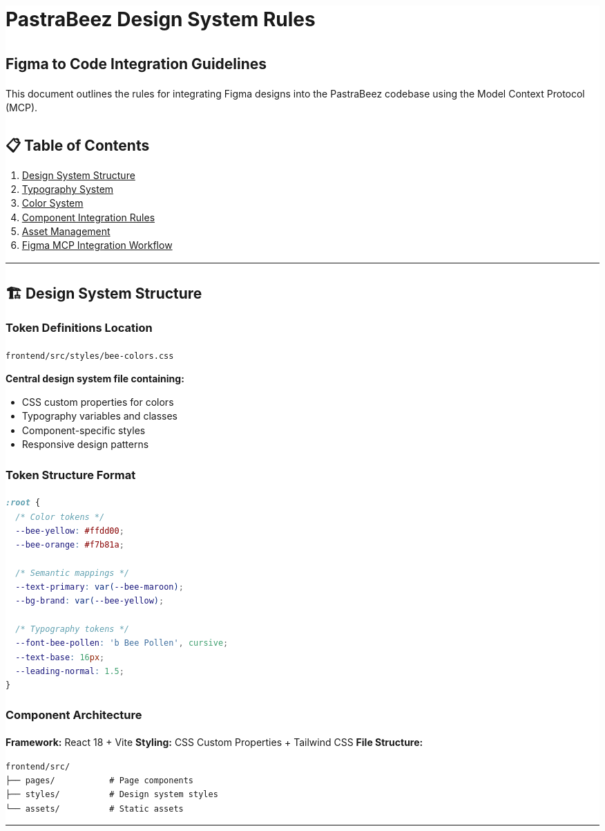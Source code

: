 # PastraBeez Design System Rules
## Figma to Code Integration Guidelines

This document outlines the rules for integrating Figma designs into the PastraBeez codebase using the Model Context Protocol (MCP).

## 📋 Table of Contents
1. [Design System Structure](#design-system-structure)
2. [Typography System](#typography-system)
3. [Color System](#color-system)
4. [Component Integration Rules](#component-integration-rules)
5. [Asset Management](#asset-management)
6. [Figma MCP Integration Workflow](#figma-mcp-integration-workflow)

---

## 🏗️ Design System Structure

### Token Definitions Location
```
frontend/src/styles/bee-colors.css
```
**Central design system file containing:**
- CSS custom properties for colors
- Typography variables and classes
- Component-specific styles
- Responsive design patterns

### Token Structure Format
```css
:root {
  /* Color tokens */
  --bee-yellow: #ffdd00;
  --bee-orange: #f7b81a;
  
  /* Semantic mappings */
  --text-primary: var(--bee-maroon);
  --bg-brand: var(--bee-yellow);
  
  /* Typography tokens */
  --font-bee-pollen: 'b Bee Pollen', cursive;
  --text-base: 16px;
  --leading-normal: 1.5;
}
```

### Component Architecture
**Framework:** React 18 + Vite
**Styling:** CSS Custom Properties + Tailwind CSS
**File Structure:**
```
frontend/src/
├── pages/           # Page components
├── styles/          # Design system styles
└── assets/          # Static assets
```

---